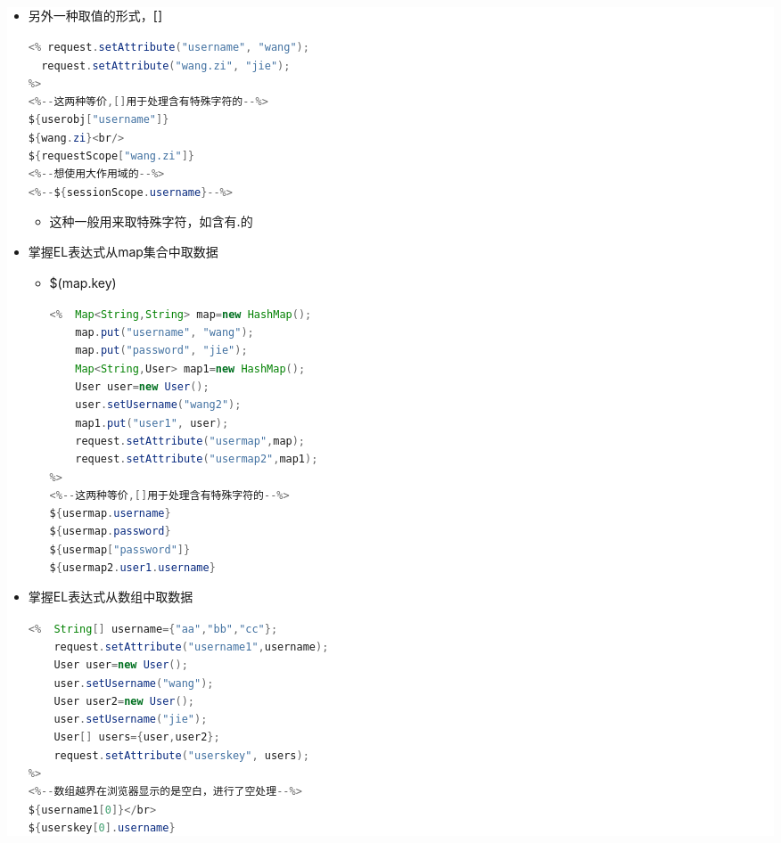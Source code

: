 * 另外一种取值的形式，[]

  ```java
  <% request.setAttribute("username", "wang");
    request.setAttribute("wang.zi", "jie");
  %>
  <%--这两种等价,[]用于处理含有特殊字符的--%>
  ${userobj["username"]}
  ${wang.zi}<br/>
  ${requestScope["wang.zi"]}
  <%--想使用大作用域的--%>
  <%--${sessionScope.username}--%>
  ```

  * 这种一般用来取特殊字符，如含有.的

* 掌握EL表达式从map集合中取数据

  * $(map.key)

    ```java
    <%  Map<String,String> map=new HashMap();
        map.put("username", "wang");
        map.put("password", "jie");
        Map<String,User> map1=new HashMap();
        User user=new User();
        user.setUsername("wang2");
        map1.put("user1", user);
        request.setAttribute("usermap",map);
        request.setAttribute("usermap2",map1);
    %>
    <%--这两种等价,[]用于处理含有特殊字符的--%>
    ${usermap.username}
    ${usermap.password}
    ${usermap["password"]}
    ${usermap2.user1.username}
    ```

* 掌握EL表达式从数组中取数据

  ```java
  <%  String[] username={"aa","bb","cc"};
      request.setAttribute("username1",username);
      User user=new User();
      user.setUsername("wang");
      User user2=new User();
      user.setUsername("jie");
      User[] users={user,user2};
      request.setAttribute("userskey", users);
  %>
  <%--数组越界在浏览器显示的是空白，进行了空处理--%>
  ${username1[0]}</br>
  ${userskey[0].username}
  ```
